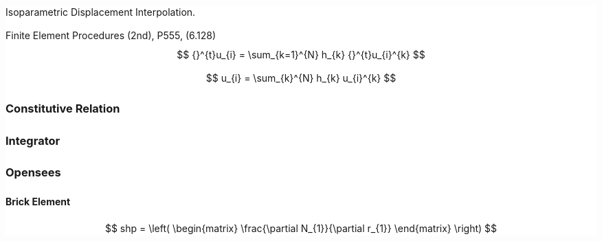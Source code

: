 Isoparametric Displacement Interpolation.

Finite Element Procedures (2nd), P555, (6.128)
$$
{}^{t}u_{i} = \sum_{k=1}^{N} h_{k} {}^{t}u_{i}^{k}
$$

$$
u_{i} = \sum_{k}^{N} h_{k} u_{i}^{k}
$$




### Constitutive Relation



### Integrator



### Opensees

#### Brick Element

$$
shp =
\left( \begin{matrix}
\frac{\partial N_{1}}{\partial r_{1}}
\end{matrix} \right)
$$

